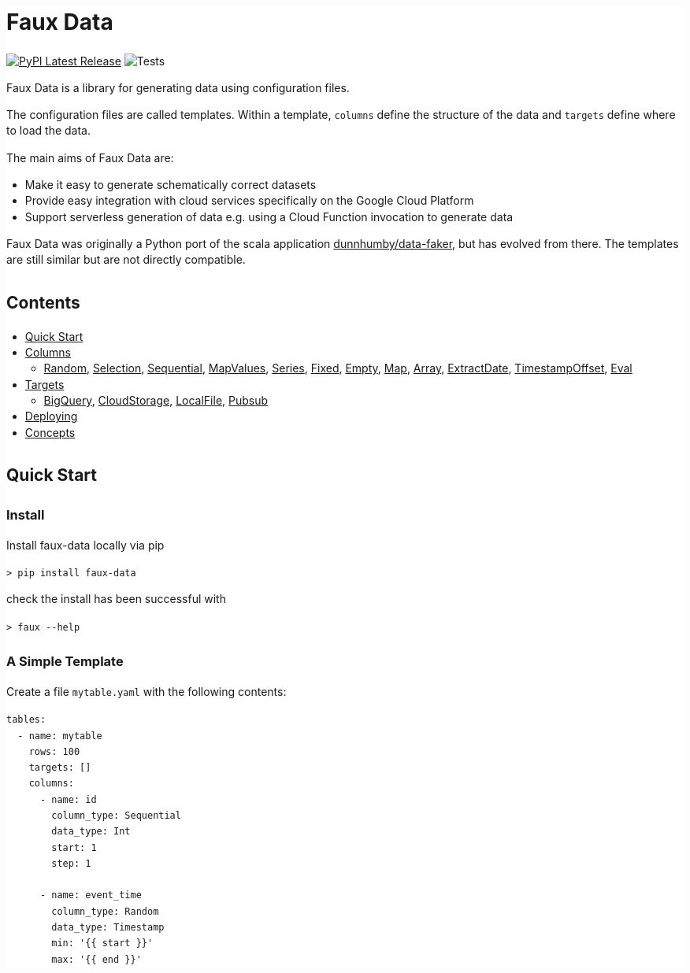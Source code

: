 # Faux Data

[![PyPI Latest Release](https://img.shields.io/pypi/v/faux-data.svg)](https://pypi.org/project/faux-data/)
![Tests](https://github.com/jack-tee/faux-data/actions/workflows/Tests.yaml/badge.svg)

Faux Data is a library for generating data using configuration files.

The configuration files are called templates. Within a template, `columns` define the structure of the data and `targets` define where to load the data.

The main aims of Faux Data are:
- Make it easy to generate schematically correct datasets
- Provide easy integration with cloud services specifically on the Google Cloud Platform
- Support serverless generation of data e.g. using a Cloud Function invocation to generate data

Faux Data was originally a Python port of the scala application [dunnhumby/data-faker](https://github.com/dunnhumby/data-faker), but has evolved from there. The templates are still similar but are not directly compatible.

## Contents

- [Quick Start](#quick-start)
- [Columns](#columns)
  - [Random](#random), [Selection](#selection), [Sequential](#sequential), [MapValues](#mapvalues), [Series](#series), [Fixed](#fixed), [Empty](#empty), [Map](#map), [Array](#array), [ExtractDate](#extractdate), [TimestampOffset](#timestampoffset), [Eval](#eval)
- [Targets](#targets)
  - [BigQuery](#bigquery), [CloudStorage](#cloudstorage), [LocalFile](#localfile), [Pubsub](#pubsub)
- [Deploying](#deploying)
- [Concepts](#concepts)

## Quick Start

### Install

Install faux-data locally via pip

`> pip install faux-data`

check the install has been successful with

`> faux --help`


### A Simple Template

Create a file `mytable.yaml` with the following contents:

```
tables:
  - name: mytable
    rows: 100
    targets: []
    columns:
      - name: id
        column_type: Sequential
        data_type: Int
        start: 1
        step: 1
    
      - name: event_time
        column_type: Random
        data_type: Timestamp
        min: '{{ start }}'
        max: '{{ end }}'
```